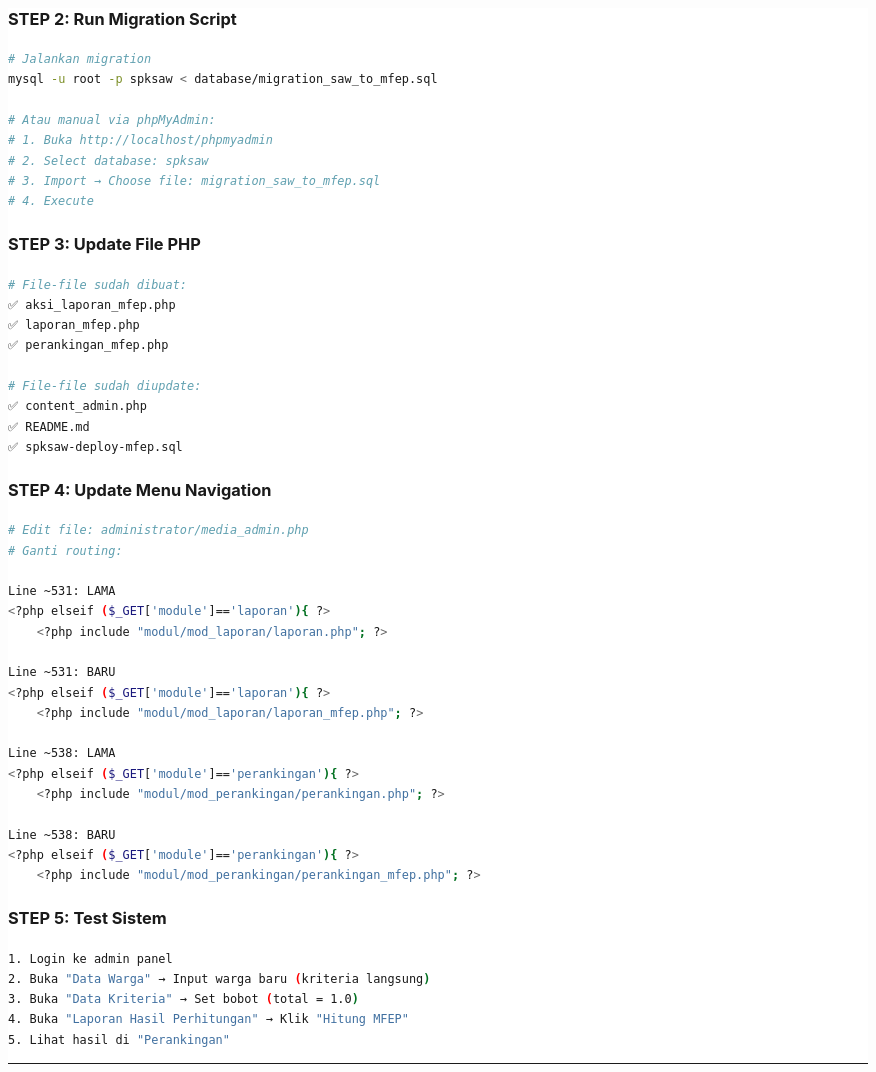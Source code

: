 ### **STEP 2: Run Migration Script**
```bash
# Jalankan migration
mysql -u root -p spksaw < database/migration_saw_to_mfep.sql

# Atau manual via phpMyAdmin:
# 1. Buka http://localhost/phpmyadmin
# 2. Select database: spksaw
# 3. Import → Choose file: migration_saw_to_mfep.sql
# 4. Execute
```

### **STEP 3: Update File PHP**
```bash
# File-file sudah dibuat:
✅ aksi_laporan_mfep.php
✅ laporan_mfep.php  
✅ perankingan_mfep.php

# File-file sudah diupdate:
✅ content_admin.php
✅ README.md
✅ spksaw-deploy-mfep.sql
```

### **STEP 4: Update Menu Navigation**
```bash
# Edit file: administrator/media_admin.php
# Ganti routing:

Line ~531: LAMA
<?php elseif ($_GET['module']=='laporan'){ ?>
    <?php include "modul/mod_laporan/laporan.php"; ?>

Line ~531: BARU
<?php elseif ($_GET['module']=='laporan'){ ?>
    <?php include "modul/mod_laporan/laporan_mfep.php"; ?>

Line ~538: LAMA
<?php elseif ($_GET['module']=='perankingan'){ ?>
    <?php include "modul/mod_perankingan/perankingan.php"; ?>

Line ~538: BARU  
<?php elseif ($_GET['module']=='perankingan'){ ?>
    <?php include "modul/mod_perankingan/perankingan_mfep.php"; ?>
```

### **STEP 5: Test Sistem**
```bash
1. Login ke admin panel
2. Buka "Data Warga" → Input warga baru (kriteria langsung)
3. Buka "Data Kriteria" → Set bobot (total = 1.0)
4. Buka "Laporan Hasil Perhitungan" → Klik "Hitung MFEP"
5. Lihat hasil di "Perankingan"
```

---